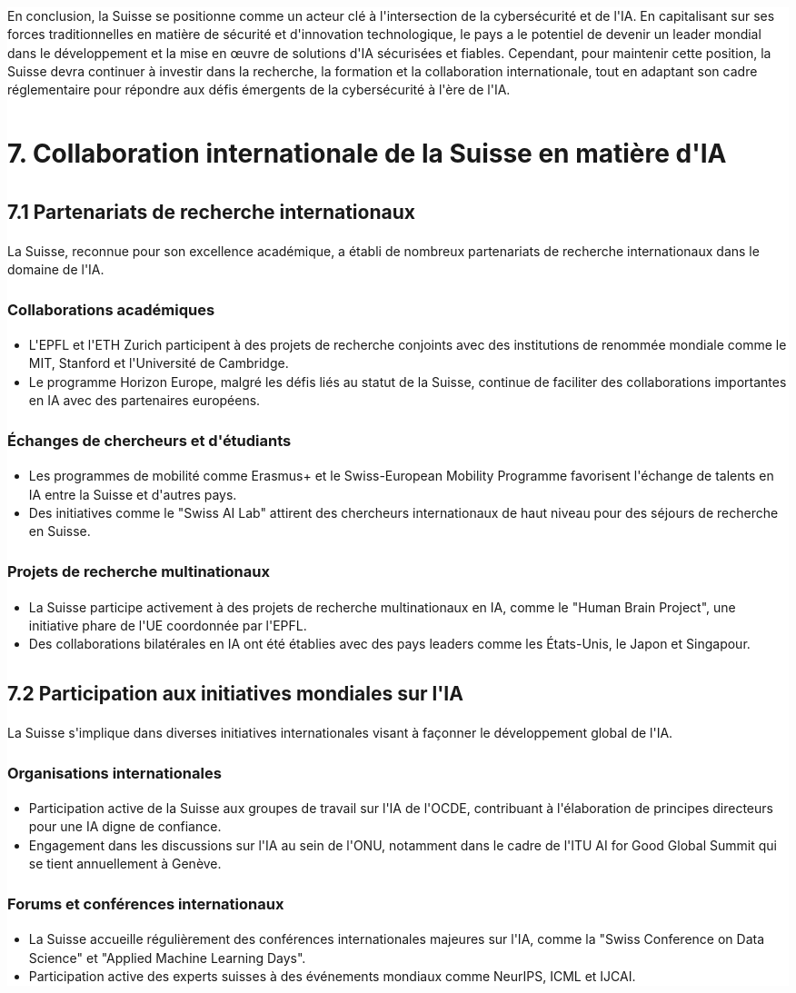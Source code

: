 En conclusion, la Suisse se positionne comme un acteur clé à l'intersection de la cybersécurité et de l'IA. En capitalisant sur ses forces traditionnelles en matière de sécurité et d'innovation technologique, le pays a le potentiel de devenir un leader mondial dans le développement et la mise en œuvre de solutions d'IA sécurisées et fiables. Cependant, pour maintenir cette position, la Suisse devra continuer à investir dans la recherche, la formation et la collaboration internationale, tout en adaptant son cadre réglementaire pour répondre aux défis émergents de la cybersécurité à l'ère de l'IA.


# 7. Collaboration internationale de la Suisse en matière d'IA

## 7.1 Partenariats de recherche internationaux

La Suisse, reconnue pour son excellence académique, a établi de nombreux partenariats de recherche internationaux dans le domaine de l'IA.

### Collaborations académiques
- L'EPFL et l'ETH Zurich participent à des projets de recherche conjoints avec des institutions de renommée mondiale comme le MIT, Stanford et l'Université de Cambridge.
- Le programme Horizon Europe, malgré les défis liés au statut de la Suisse, continue de faciliter des collaborations importantes en IA avec des partenaires européens.

### Échanges de chercheurs et d'étudiants
- Les programmes de mobilité comme Erasmus+ et le Swiss-European Mobility Programme favorisent l'échange de talents en IA entre la Suisse et d'autres pays.
- Des initiatives comme le "Swiss AI Lab" attirent des chercheurs internationaux de haut niveau pour des séjours de recherche en Suisse.

### Projets de recherche multinationaux
- La Suisse participe activement à des projets de recherche multinationaux en IA, comme le "Human Brain Project", une initiative phare de l'UE coordonnée par l'EPFL.
- Des collaborations bilatérales en IA ont été établies avec des pays leaders comme les États-Unis, le Japon et Singapour.

## 7.2 Participation aux initiatives mondiales sur l'IA

La Suisse s'implique dans diverses initiatives internationales visant à façonner le développement global de l'IA.

### Organisations internationales
- Participation active de la Suisse aux groupes de travail sur l'IA de l'OCDE, contribuant à l'élaboration de principes directeurs pour une IA digne de confiance.
- Engagement dans les discussions sur l'IA au sein de l'ONU, notamment dans le cadre de l'ITU AI for Good Global Summit qui se tient annuellement à Genève.

### Forums et conférences internationaux
- La Suisse accueille régulièrement des conférences internationales majeures sur l'IA, comme la "Swiss Conference on Data Science" et "Applied Machine Learning Days".
- Participation active des experts suisses à des événements mondiaux comme NeurIPS, ICML et IJCAI.
